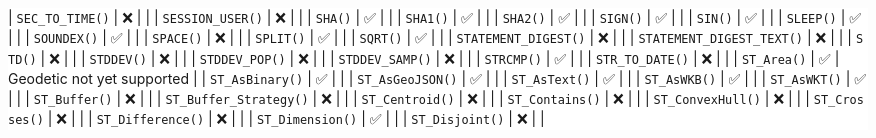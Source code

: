 | `SEC_TO_TIME()`                   | ❌            |                                                                                                                 |
| `SESSION_USER()`                  | ❌            |                                                                                                                 |
| `SHA()`                           | ✅            |                                                                                                                 |
| `SHA1()`                          | ✅            |                                                                                                                 |
| `SHA2()`                          | ✅            |                                                                                                                 |
| `SIGN()`                          | ✅            |                                                                                                                 |
| `SIN()`                           | ✅            |                                                                                                                 |
| `SLEEP()`                         | ✅            |                                                                                                                 |
| `SOUNDEX()`                       | ✅            |                                                                                                                 |
| `SPACE()`                         | ❌            |                                                                                                                 |
| `SPLIT()`                         | ✅            |                                                                                                                 |
| `SQRT()`                          | ✅            |                                                                                                                 |
| `STATEMENT_DIGEST()`              | ❌            |                                                                                                                 |
| `STATEMENT_DIGEST_TEXT()`         | ❌            |                                                                                                                 |
| `STD()`                           | ❌            |                                                                                                                 |
| `STDDEV()`                        | ❌            |                                                                                                                 |
| `STDDEV_POP()`                    | ❌            |                                                                                                                 |
| `STDDEV_SAMP()`                   | ❌            |                                                                                                                 |
| `STRCMP()`                        | ✅            |                                                                                                                 |
| `STR_TO_DATE()`                   | ❌            |                                                                                                                 |
| `ST_Area()`                       | ✅            | Geodetic not yet supported                                                                                      |
| `ST_AsBinary()`                   | ✅            |                                                                                                                 |
| `ST_AsGeoJSON()`                  | ✅            |                                                                                                                 |
| `ST_AsText()`                     | ✅            |                                                                                                                 |
| `ST_AsWKB()`                      | ✅            |                                                                                                                 |
| `ST_AsWKT()`                      | ✅            |                                                                                                                 |
| `ST_Buffer()`                     | ❌            |                                                                                                                 |
| `ST_Buffer_Strategy()`            | ❌            |                                                                                                                 |
| `ST_Centroid()`                   | ❌            |                                                                                                                 |
| `ST_Contains()`                   | ❌            |                                                                                                                 |
| `ST_ConvexHull()`                 | ❌            |                                                                                                                 |
| `ST_Crosses()`                    | ❌            |                                                                                                                 |
| `ST_Difference()`                 | ❌            |                                                                                                                 |
| `ST_Dimension()`                  | ✅            |                                                                                                                 |
| `ST_Disjoint()`                   | ❌            |                                                                                                                 |